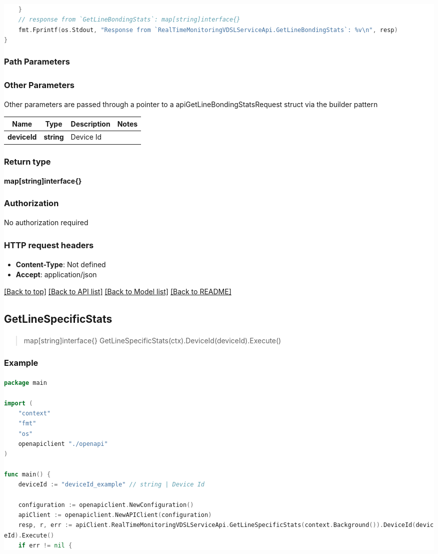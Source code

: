 ```go
    }
    // response from `GetLineBondingStats`: map[string]interface{}
    fmt.Fprintf(os.Stdout, "Response from `RealTimeMonitoringVDSLServiceApi.GetLineBondingStats`: %v\n", resp)
}
```

### Path Parameters



### Other Parameters

Other parameters are passed through a pointer to a apiGetLineBondingStatsRequest struct via the builder pattern


Name | Type | Description  | Notes
------------- | ------------- | ------------- | -------------
 **deviceId** | **string** | Device Id | 

### Return type

**map[string]interface{}**

### Authorization

No authorization required

### HTTP request headers

- **Content-Type**: Not defined
- **Accept**: application/json

[[Back to top]](#) [[Back to API list]](../README.md#documentation-for-api-endpoints)
[[Back to Model list]](../README.md#documentation-for-models)
[[Back to README]](../README.md)


## GetLineSpecificStats

> map[string]interface{} GetLineSpecificStats(ctx).DeviceId(deviceId).Execute()





### Example

```go
package main

import (
    "context"
    "fmt"
    "os"
    openapiclient "./openapi"
)

func main() {
    deviceId := "deviceId_example" // string | Device Id

    configuration := openapiclient.NewConfiguration()
    apiClient := openapiclient.NewAPIClient(configuration)
    resp, r, err := apiClient.RealTimeMonitoringVDSLServiceApi.GetLineSpecificStats(context.Background()).DeviceId(deviceId).Execute()
    if err != nil {
```